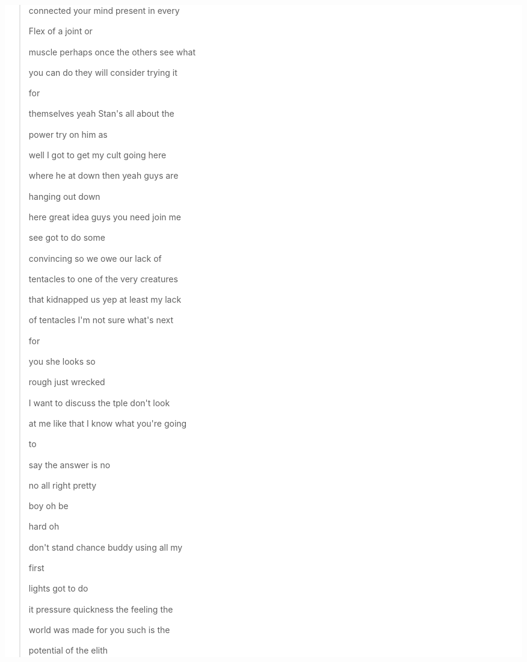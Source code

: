 >
> connected your mind present in every
>
> Flex of a joint or
>
> muscle perhaps once the others see what
>
> you can do they will consider trying it
>
> for
>
> themselves yeah Stan&#39;s all about the
>
> power try on him as
>
> well I got to get my cult going here
>
> where he at down then yeah guys are
>
> hanging out down
>
> here great idea guys you need join me
>
> see got to do some
>
> convincing so we owe our lack of
>
> tentacles to one of the very creatures
>
> that kidnapped us yep at least my lack
>
> of tentacles I&#39;m not sure what&#39;s next
>
> for
>
> you she looks so
>
> rough just wrecked
>
> I want to discuss the tple don&#39;t look
>
> at me like that I know what you&#39;re going
>
> to
>
> say the answer is no
>
> no all right pretty
>
> boy oh be
>
> hard oh
>
> don&#39;t stand chance buddy using all my
>
> first
>
> lights got to do
>
> it pressure quickness the feeling the
>
> world was made for you such is the
>
> potential of the elith